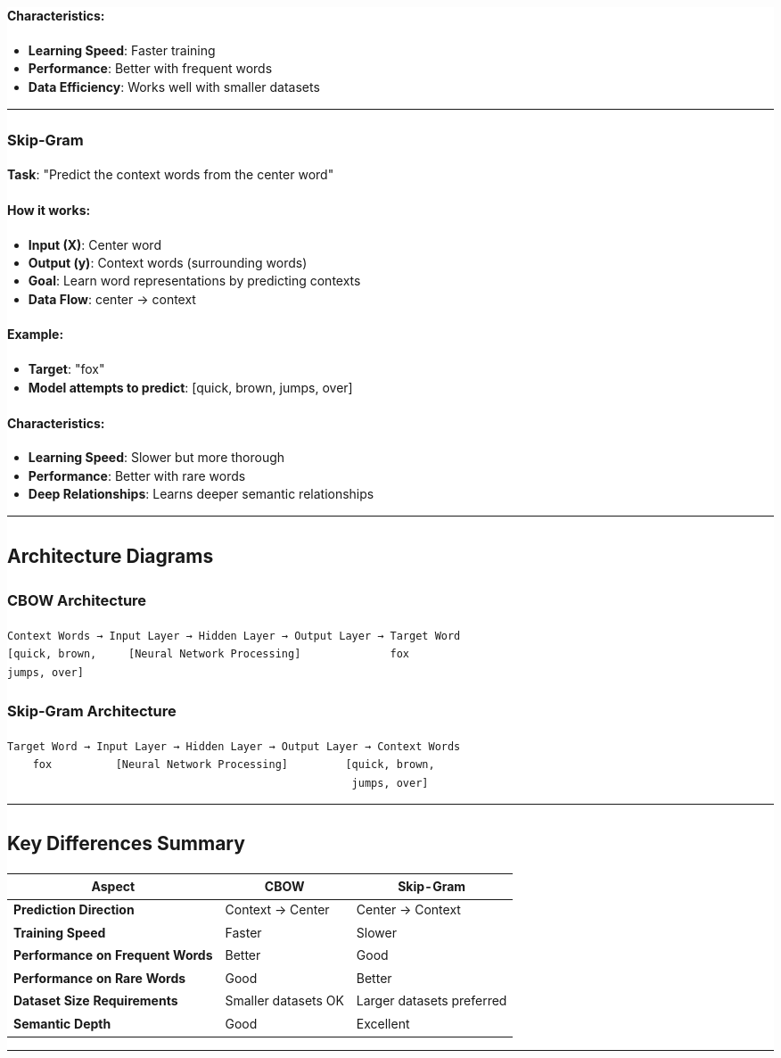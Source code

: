 #### Characteristics:
- **Learning Speed**: Faster training
- **Performance**: Better with frequent words
- **Data Efficiency**: Works well with smaller datasets

---

### Skip-Gram

**Task**: "Predict the context words from the center word"

#### How it works:
- **Input (X)**: Center word
- **Output (y)**: Context words (surrounding words)
- **Goal**: Learn word representations by predicting contexts
- **Data Flow**: center → context

#### Example:
- **Target**: "fox"
- **Model attempts to predict**: [quick, brown, jumps, over]

#### Characteristics:
- **Learning Speed**: Slower but more thorough
- **Performance**: Better with rare words
- **Deep Relationships**: Learns deeper semantic relationships

---

## Architecture Diagrams

### CBOW Architecture
```
Context Words → Input Layer → Hidden Layer → Output Layer → Target Word
[quick, brown,     [Neural Network Processing]              fox
jumps, over]
```

### Skip-Gram Architecture
```
Target Word → Input Layer → Hidden Layer → Output Layer → Context Words
    fox          [Neural Network Processing]         [quick, brown,
                                                      jumps, over]
```

---

## Key Differences Summary

| Aspect | CBOW | Skip-Gram |
|--------|------|-----------|
| **Prediction Direction** | Context → Center | Center → Context |
| **Training Speed** | Faster | Slower |
| **Performance on Frequent Words** | Better | Good |
| **Performance on Rare Words** | Good | Better |
| **Dataset Size Requirements** | Smaller datasets OK | Larger datasets preferred |
| **Semantic Depth** | Good | Excellent |

---